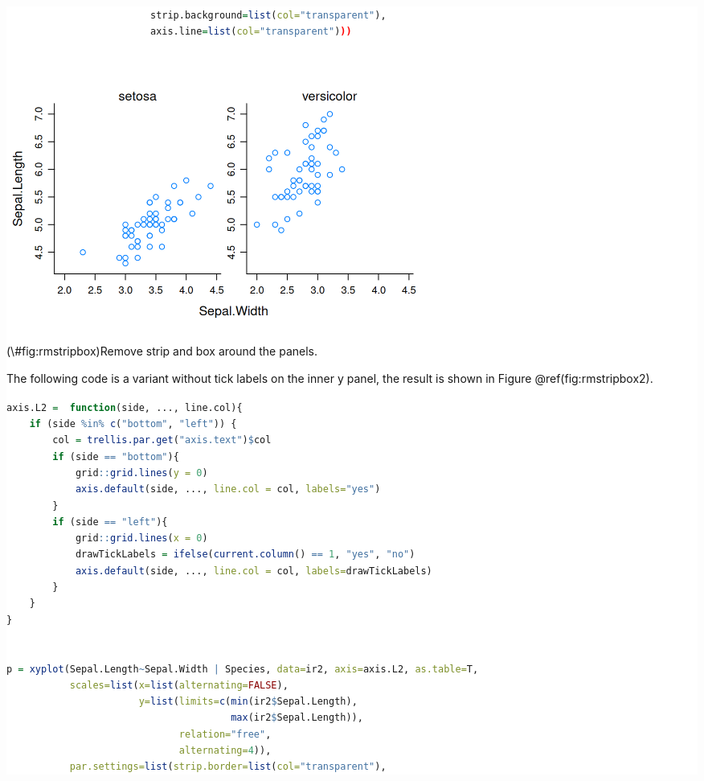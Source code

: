 ```r
                         strip.background=list(col="transparent"),
                         axis.line=list(col="transparent")))
```

<div class="figure">
<img src="09_lattice_files/figure-html/rmstripbox-1.png" alt="Remove strip and box around the panels." width="522.24" />
<p class="caption">(\#fig:rmstripbox)Remove strip and box around the panels.</p>
</div>

The following code is a variant without tick labels on the inner y panel, the result is shown in Figure \@ref(fig:rmstripbox2).

```r
axis.L2 =  function(side, ..., line.col){
    if (side %in% c("bottom", "left")) {
        col = trellis.par.get("axis.text")$col
        if (side == "bottom"){
            grid::grid.lines(y = 0)
            axis.default(side, ..., line.col = col, labels="yes")
        }
        if (side == "left"){
            grid::grid.lines(x = 0)
            drawTickLabels = ifelse(current.column() == 1, "yes", "no")
            axis.default(side, ..., line.col = col, labels=drawTickLabels)
        }
    }
}


p = xyplot(Sepal.Length~Sepal.Width | Species, data=ir2, axis=axis.L2, as.table=T,
           scales=list(x=list(alternating=FALSE),
                       y=list(limits=c(min(ir2$Sepal.Length),
                                       max(ir2$Sepal.Length)),
                              relation="free",
                              alternating=4)),
           par.settings=list(strip.border=list(col="transparent"),
```